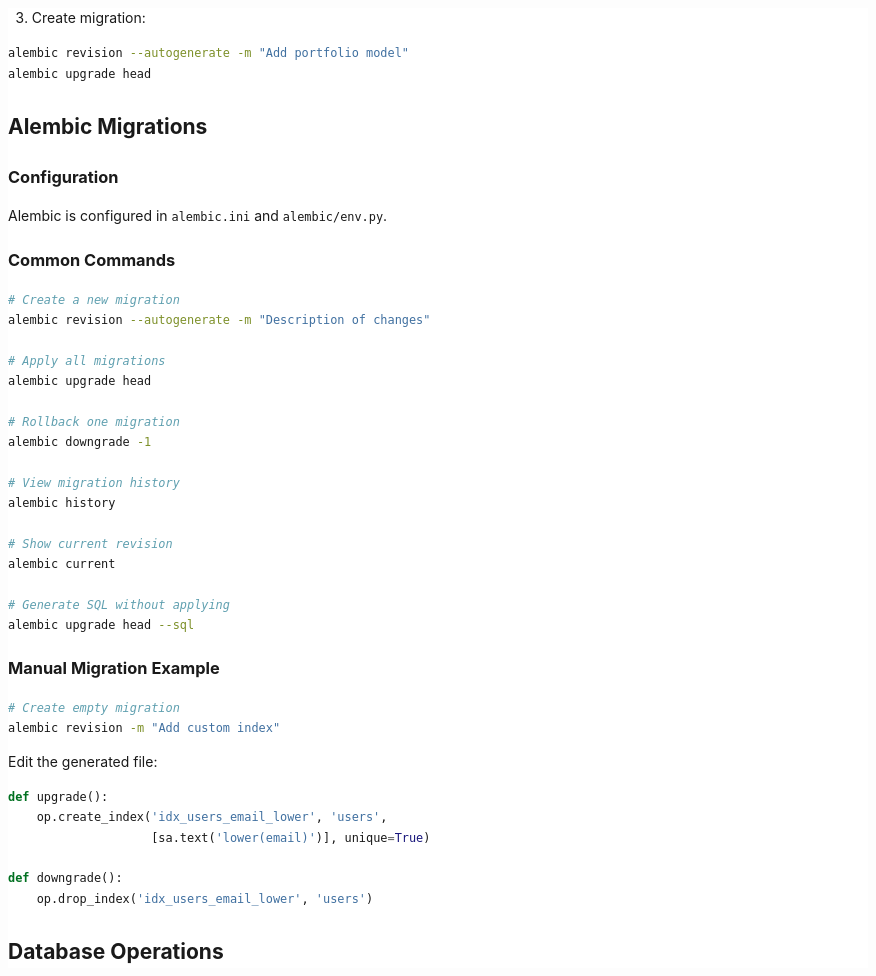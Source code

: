 3. Create migration:
```bash
alembic revision --autogenerate -m "Add portfolio model"
alembic upgrade head
```

## Alembic Migrations

### Configuration

Alembic is configured in `alembic.ini` and `alembic/env.py`.

### Common Commands

```bash
# Create a new migration
alembic revision --autogenerate -m "Description of changes"

# Apply all migrations
alembic upgrade head

# Rollback one migration
alembic downgrade -1

# View migration history
alembic history

# Show current revision
alembic current

# Generate SQL without applying
alembic upgrade head --sql
```

### Manual Migration Example

```bash
# Create empty migration
alembic revision -m "Add custom index"
```

Edit the generated file:
```python
def upgrade():
    op.create_index('idx_users_email_lower', 'users', 
                    [sa.text('lower(email)')], unique=True)

def downgrade():
    op.drop_index('idx_users_email_lower', 'users')
```

## Database Operations
